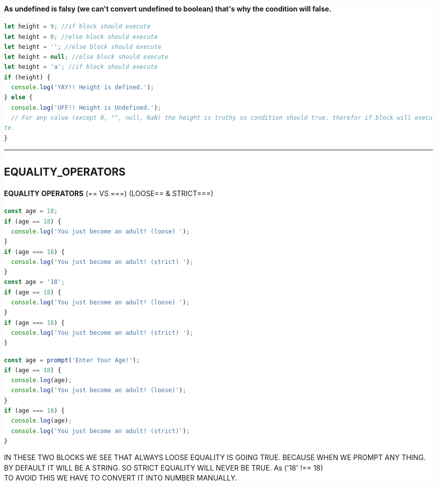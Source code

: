 **As undefined is falsy (we can't convert undefined to boolean) that's why the condition will false.**

```js
let height = 9; //if block should execute
let height = 0; //else block should execute
let height = ''; //else block should execute
let height = null; //else block should execute
let height = 'a'; //if block should execute
if (height) {
  console.log('YAY!! Height is defined.');
} else {
  console.log('UFF!! Height is Undefined.');
  // For any value (except 0, "", null, NaN) the height is truthy so condition should true. therefor if block will execute.
}
```

---

## EQUALITY_OPERATORS

**EQUALITY OPERATORS** (== VS ===) (LOOSE== & STRICT===)

```js
const age = 18;
if (age == 18) {
  console.log('You just become an adult! (loose) ');
}
if (age === 18) {
  console.log('You just become an adult! (strict) ');
}
const age = '18';
if (age == 18) {
  console.log('You just become an adult! (loose) ');
}
if (age === 18) {
  console.log('You just become an adult! (strict) ');
}
```

```js
const age = prompt('Enter Your Age!');
if (age == 18) {
  console.log(age);
  console.log('You just become an adult! (loose)');
}
if (age === 18) {
  console.log(age);
  console.log('You just become an adult! (strict)');
}
```

IN THESE TWO BLOCKS WE SEE THAT ALWAYS LOOSE EQUALITY IS GOING TRUE. BECAUSE WHEN WE PROMPT ANY THING. BY DEFAULT IT WILL BE A STRING. SO STRICT EQUALITY WILL NEVER BE TRUE. As ('18' !== 18)<BR>
TO AVOID THIS WE HAVE TO CONVERT IT INTO NUMBER MANUALLY.
